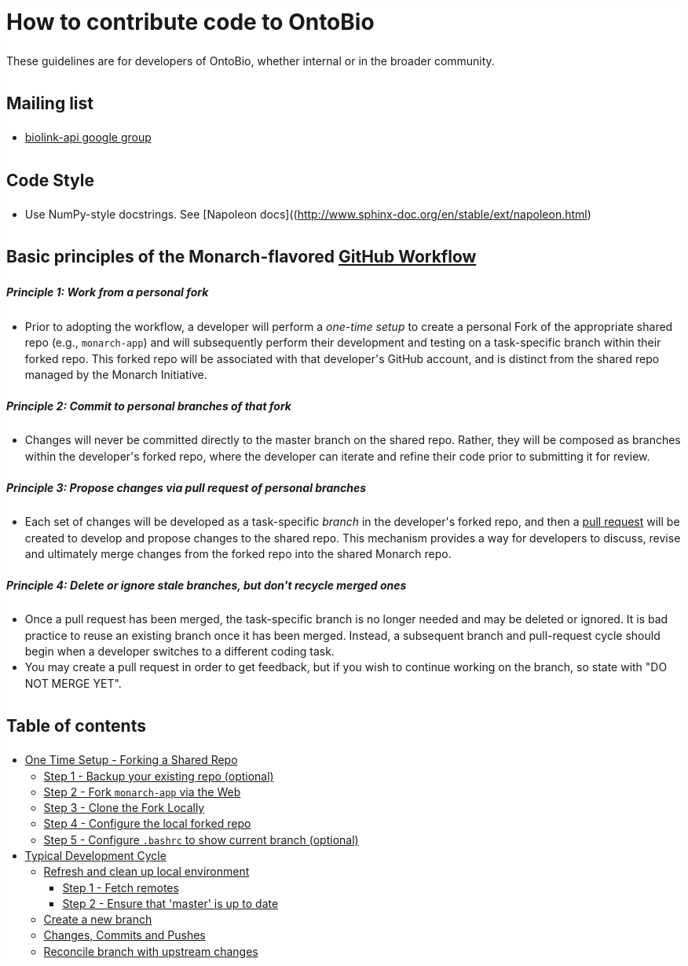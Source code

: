 # How to contribute code to OntoBio

These guidelines are for developers of OntoBio, whether internal or in the broader community. 

## Mailing list


 * [biolink-api google group](https://groups.google.com/forum/#!forum/biolink-api)
 
## Code Style

 * Use NumPy-style docstrings. See [Napoleon docs]((http://www.sphinx-doc.org/en/stable/ext/napoleon.html)

## Basic principles of the Monarch-flavored [GitHub Workflow](http://guides.github.com/overviews/flow/)

##### Principle 1: Work from a personal fork 
* Prior to adopting the workflow, a developer will perform a *one-time setup* to create a personal Fork of the appropriate shared repo (e.g., `monarch-app`) and will subsequently perform their development and testing on a task-specific branch within their forked repo. This forked repo will be associated with that developer's GitHub account, and is distinct from the shared repo managed by the Monarch Initiative.

##### Principle 2: Commit to personal branches of that fork
* Changes will never be committed directly to the master branch on the shared repo. Rather, they will be composed as branches within the developer's forked repo, where the developer can iterate and refine their code prior to submitting it for review.

##### Principle 3: Propose changes via pull request of personal branches
*  Each set of changes will be developed as a task-specific *branch* in the developer's forked repo, and then a [pull request](github.com/government/best-practices/compare) will be created to develop and propose changes to the shared repo. This mechanism provides a way for developers to discuss, revise and ultimately merge changes from the forked repo into the shared Monarch repo.

##### Principle 4: Delete or ignore stale branches, but don't recycle merged ones
*  Once a pull request has been merged, the task-specific branch is no longer needed and may be deleted or ignored. It is bad practice to reuse an existing branch once it has been merged. Instead, a subsequent branch and pull-request cycle should begin when a developer switches to a different coding task. 
*  You may create a pull request in order to get feedback, but if you wish to continue working on the branch, so state with "DO NOT MERGE YET".

## Table of contents



- [One Time Setup - Forking a Shared Repo](#one-time-setup---forking-a-shared-repo)
    - [Step 1 - Backup your existing repo (optional)](#step-1---backup-your-existing-repo-optional)
    - [Step 2 - Fork `monarch-app` via the Web](#step-2---fork-monarch-app-via-the-web)
    - [Step 3 - Clone the Fork Locally](#step-3---clone-the-fork-locally)
    - [Step 4 - Configure the local forked repo](#step-4---configure-the-local-forked-repo)
    - [Step 5 - Configure  `.bashrc` to show current branch (optional)](#step-5---configure--bashrc-to-show-current-branch-optional)
- [Typical Development Cycle](#typical-development-cycle)
    - [Refresh and clean up local environment](#refresh-and-clean-up-local-environment)
        - [Step 1 - Fetch remotes](#step-1---fetch-remotes)
        - [Step 2 - Ensure that 'master' is up to date](#step-2---ensure-that-master-is-up-to-date)
    - [Create a new branch](#create-a-new-branch)
    - [Changes, Commits and Pushes](#changes-commits-and-pushes)
    - [Reconcile branch with upstream changes](#reconcile-branch-with-upstream-changes)